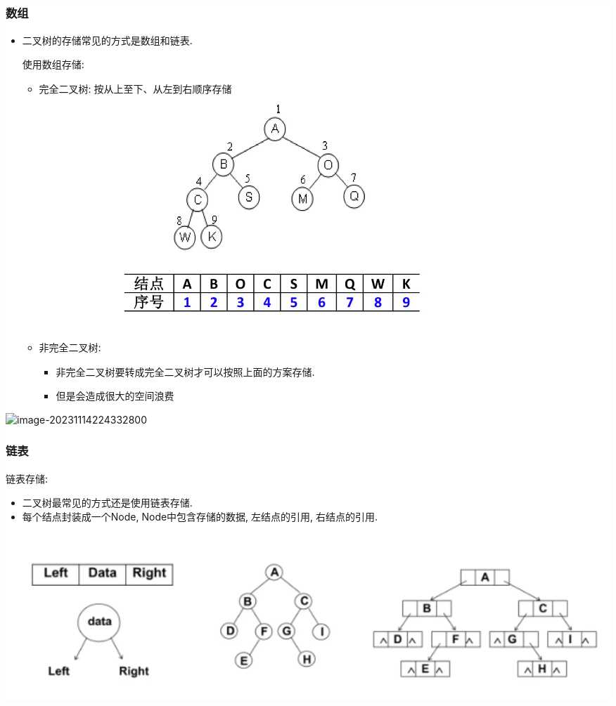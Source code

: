 ### 数组

- 二叉树的存储常见的方式是数组和链表.

  使用数组存储:

  - 完全二叉树: 按从上至下、从左到右顺序存储![image-20231114224028177](./assets/image-20231114224028177.png)

  - 非完全二叉树:

    - 非完全二叉树要转成完全二叉树才可以按照上面的方案存储.

    - 但是会造成很大的空间浪费

![image-20231114224332800](/Users/zhuling/Documents/zhuling/handwriting_js/algorithm/tree/assets/image-20231114224332800.png)

### 链表

链表存储:

- 二叉树最常见的方式还是使用链表存储.
- 每个结点封装成一个Node, Node中包含存储的数据, 左结点的引用, 右结点的引用.

<img src="./assets/image-20231114224505460.png" alt="image-20231114224505460" style="zoom:150%;" />





